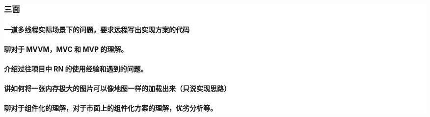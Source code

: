 

### 三面

#### 一道多线程实际场景下的问题，要求远程写出实现方案的代码
#### 聊对于 MVVM，MVC 和 MVP 的理解。
#### 介绍过往项目中 RN 的使用经验和遇到的问题。
#### 讲如何将一张内存极大的图片可以像地图一样的加载出来（只说实现思路）
#### 聊对于组件化的理解，对于市面上的组件化方案的理解，优劣分析等。